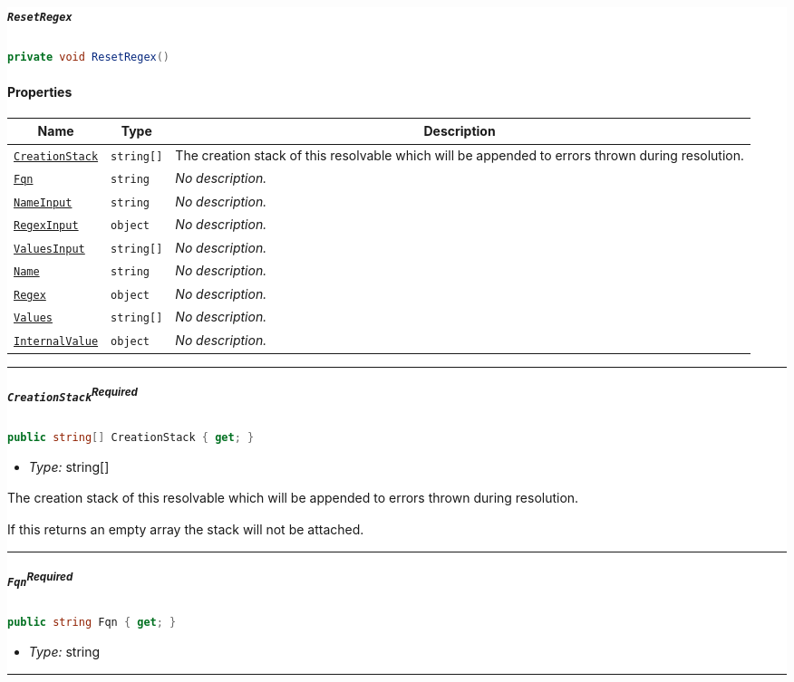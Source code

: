 ##### `ResetRegex` <a name="ResetRegex" id="rhizo-co-terraform-provider-oci.dataOciOspGatewayInvoices.DataOciOspGatewayInvoicesFilterOutputReference.resetRegex"></a>

```csharp
private void ResetRegex()
```


#### Properties <a name="Properties" id="Properties"></a>

| **Name** | **Type** | **Description** |
| --- | --- | --- |
| <code><a href="#rhizo-co-terraform-provider-oci.dataOciOspGatewayInvoices.DataOciOspGatewayInvoicesFilterOutputReference.property.creationStack">CreationStack</a></code> | <code>string[]</code> | The creation stack of this resolvable which will be appended to errors thrown during resolution. |
| <code><a href="#rhizo-co-terraform-provider-oci.dataOciOspGatewayInvoices.DataOciOspGatewayInvoicesFilterOutputReference.property.fqn">Fqn</a></code> | <code>string</code> | *No description.* |
| <code><a href="#rhizo-co-terraform-provider-oci.dataOciOspGatewayInvoices.DataOciOspGatewayInvoicesFilterOutputReference.property.nameInput">NameInput</a></code> | <code>string</code> | *No description.* |
| <code><a href="#rhizo-co-terraform-provider-oci.dataOciOspGatewayInvoices.DataOciOspGatewayInvoicesFilterOutputReference.property.regexInput">RegexInput</a></code> | <code>object</code> | *No description.* |
| <code><a href="#rhizo-co-terraform-provider-oci.dataOciOspGatewayInvoices.DataOciOspGatewayInvoicesFilterOutputReference.property.valuesInput">ValuesInput</a></code> | <code>string[]</code> | *No description.* |
| <code><a href="#rhizo-co-terraform-provider-oci.dataOciOspGatewayInvoices.DataOciOspGatewayInvoicesFilterOutputReference.property.name">Name</a></code> | <code>string</code> | *No description.* |
| <code><a href="#rhizo-co-terraform-provider-oci.dataOciOspGatewayInvoices.DataOciOspGatewayInvoicesFilterOutputReference.property.regex">Regex</a></code> | <code>object</code> | *No description.* |
| <code><a href="#rhizo-co-terraform-provider-oci.dataOciOspGatewayInvoices.DataOciOspGatewayInvoicesFilterOutputReference.property.values">Values</a></code> | <code>string[]</code> | *No description.* |
| <code><a href="#rhizo-co-terraform-provider-oci.dataOciOspGatewayInvoices.DataOciOspGatewayInvoicesFilterOutputReference.property.internalValue">InternalValue</a></code> | <code>object</code> | *No description.* |

---

##### `CreationStack`<sup>Required</sup> <a name="CreationStack" id="rhizo-co-terraform-provider-oci.dataOciOspGatewayInvoices.DataOciOspGatewayInvoicesFilterOutputReference.property.creationStack"></a>

```csharp
public string[] CreationStack { get; }
```

- *Type:* string[]

The creation stack of this resolvable which will be appended to errors thrown during resolution.

If this returns an empty array the stack will not be attached.

---

##### `Fqn`<sup>Required</sup> <a name="Fqn" id="rhizo-co-terraform-provider-oci.dataOciOspGatewayInvoices.DataOciOspGatewayInvoicesFilterOutputReference.property.fqn"></a>

```csharp
public string Fqn { get; }
```

- *Type:* string

---